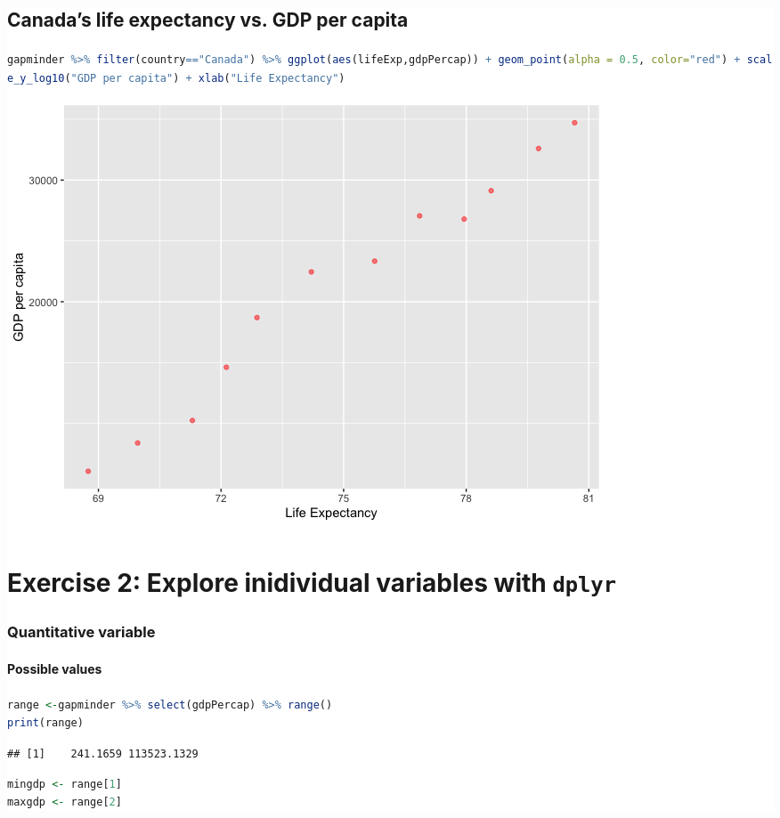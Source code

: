 

## Canada’s life expectancy vs. GDP per capita

``` r
gapminder %>% filter(country=="Canada") %>% ggplot(aes(lifeExp,gdpPercap)) + geom_point(alpha = 0.5, color="red") + scale_y_log10("GDP per capita") + xlab("Life Expectancy") 
```

![](homework2_files/figure-gfm/unnamed-chunk-6-1.png)

# Exercise 2: Explore inidividual variables with `dplyr`

### Quantitative variable

#### Possible values

``` r
range <-gapminder %>% select(gdpPercap) %>% range()
print(range)
```

    ## [1]    241.1659 113523.1329

``` r
mingdp <- range[1]
maxgdp <- range[2]
```
